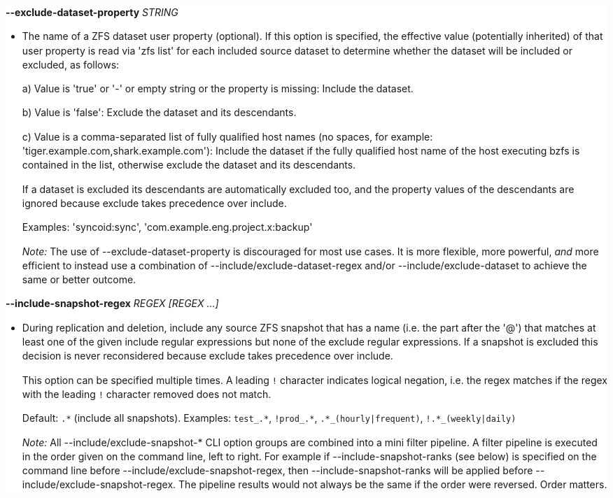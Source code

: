 **--exclude-dataset-property** *STRING*

*  The name of a ZFS dataset user property (optional). If this option
    is specified, the effective value (potentially inherited) of that
    user property is read via 'zfs list' for each included source
    dataset to determine whether the dataset will be included or
    excluded, as follows:

    a) Value is 'true' or '-' or empty string or the property is
    missing: Include the dataset.

    b) Value is 'false': Exclude the dataset and its descendants.

    c) Value is a comma-separated list of fully qualified host names
    (no spaces, for example: 'tiger.example.com,shark.example.com'):
    Include the dataset if the fully qualified host name of the host
    executing bzfs is contained in the list, otherwise exclude the
    dataset and its descendants.

    If a dataset is excluded its descendants are automatically excluded
    too, and the property values of the descendants are ignored because
    exclude takes precedence over include.

    Examples: 'syncoid:sync', 'com.example.eng.project.x:backup'

    *Note:* The use of --exclude-dataset-property is discouraged for
    most use cases. It is more flexible, more powerful, *and* more
    efficient to instead use a combination of
    --include/exclude-dataset-regex and/or --include/exclude-dataset
    to achieve the same or better outcome.



<div id="--include-snapshot-regex"></div>

**--include-snapshot-regex** *REGEX [REGEX ...]*

*  During replication and deletion, include any source ZFS snapshot
    that has a name (i.e. the part after the '@') that matches at
    least one of the given include regular expressions but none of the
    exclude regular expressions. If a snapshot is excluded this decision
    is never reconsidered because exclude takes precedence over include.

    This option can be specified multiple times. A leading `!`
    character indicates logical negation, i.e. the regex matches if the
    regex with the leading `!` character removed does not match.

    Default: `.*` (include all snapshots). Examples: `test_.*`,
    `!prod_.*`, `.*_(hourly|frequent)`,
    `!.*_(weekly|daily)`

    *Note:* All --include/exclude-snapshot-* CLI option groups are
    combined into a mini filter pipeline. A filter pipeline is executed
    in the order given on the command line, left to right. For example
    if --include-snapshot-ranks (see below) is specified on the command
    line before --include/exclude-snapshot-regex, then
    --include-snapshot-ranks will be applied before
    --include/exclude-snapshot-regex. The pipeline results would not
    always be the same if the order were reversed. Order matters.
